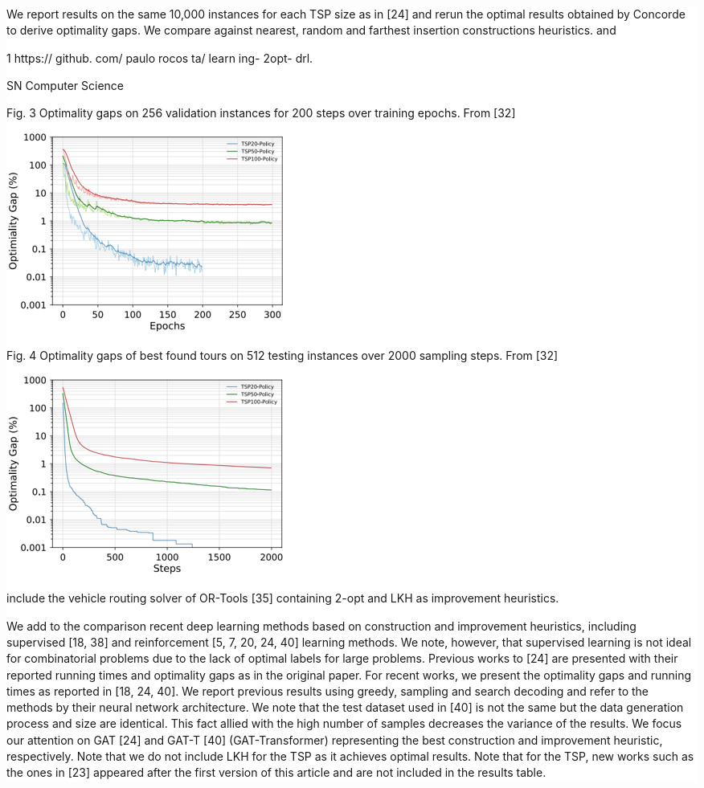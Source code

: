 We report results on the same 10,000 instances for each TSP size as in [24] and rerun the optimal results obtained by Concorde to derive optimality gaps. We compare against nearest, random and farthest insertion constructions heuristics. and

1 https://  github.  com/  paulo  rocos  ta/  learn  ing-  2opt-  drl.

SN Computer Science

Fig. 3 Optimality gaps on 256 validation instances for 200 steps over training epochs. From [32]

![Image](0_Artifacts/[dacosta2021]_Learning_2-opt_heuristics_for_routing_problems_via_deep_reinforcement_learning_artifacts/image_000007_27598fb08f0c0cb46bfc9efdc2c3bea1b759e7840c41aba6446f374c60e7218d.png)

Fig. 4 Optimality  gaps  of  best  found  tours  on  512  testing  instances over 2000 sampling steps. From [32]

![Image](0_Artifacts/[dacosta2021]_Learning_2-opt_heuristics_for_routing_problems_via_deep_reinforcement_learning_artifacts/image_000008_45d5e8dabf467750dac3f4f8854d39400949e9d249200f3d7c4dea8b7f8e0e18.png)

include the vehicle routing solver of OR-Tools [35] containing 2-opt and LKH as improvement heuristics.

We add to the comparison recent deep learning methods based on construction and improvement heuristics, including supervised [18, 38] and reinforcement [5, 7, 20, 24, 40] learning methods. We note, however, that supervised learning is not ideal for combinatorial problems due to the lack of optimal labels for large problems. Previous works to [24] are presented with their reported running times and optimality gaps as in the original paper. For recent works, we present the optimality gaps and running times as reported in [18, 24, 40]. We report previous results using greedy, sampling and search decoding and refer to the methods by their neural network architecture. We note that the test dataset used in [40] is not the same but the data generation process and size are identical. This fact allied with the high number of samples decreases the variance of the results. We focus our attention on GAT [24] and GAT-T [40] (GAT-Transformer) representing the best construction and improvement heuristic, respectively. Note that we do not include LKH for the TSP as it achieves optimal results. Note that for the TSP, new works such as the ones in [23] appeared after the first version of this article and are not included in the results table.
